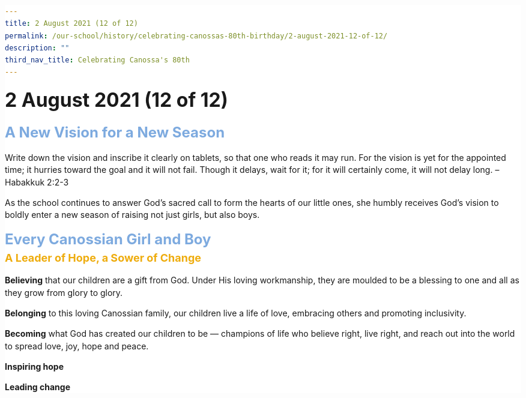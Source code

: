 ```yaml
---
title: 2 August 2021 (12 of 12)
permalink: /our-school/history/celebrating-canossas-80th-birthday/2-august-2021-12-of-12/
description: ""
third_nav_title: Celebrating Canossa's 80th
---
```

<b><font size=6>2 August 2021 (12 of 12)</font></b>

<b><font size=5 color="#7daadf">A New Vision for a New Season</font></b>

Write down the vision and inscribe it clearly on tablets, so that one who reads it may run. For the vision is yet for the appointed time; it hurries toward the goal and it will not fail. Though it delays, wait for it; for it will certainly come, it will not delay long. – Habakkuk 2:2-3  

  

As the school continues to answer God’s sacred call to form the hearts of our little ones, she humbly receives God’s vision to boldly enter a new season of raising not just girls, but also boys.

<b><font size=5 color="#7daadf">Every Canossian Girl and Boy</font></b><br>
<b><font size=4 color="#eeac0d">A Leader of Hope, a Sower of Change</font></b>

<b>Believing</b> that our children are a gift from God. Under His loving workmanship, they are moulded to be a blessing to one and all as they grow from glory to glory.


<b>Belonging</b> to this loving Canossian family, our children live a life of love, embracing others and promoting inclusivity.


<b>Becoming</b> what God has created our children to be — champions of life who believe right, live right, and reach out into the world to spread love, joy, hope and peace.


<b>Inspiring hope</b><br>

<b>Leading change</b>

<center>
	